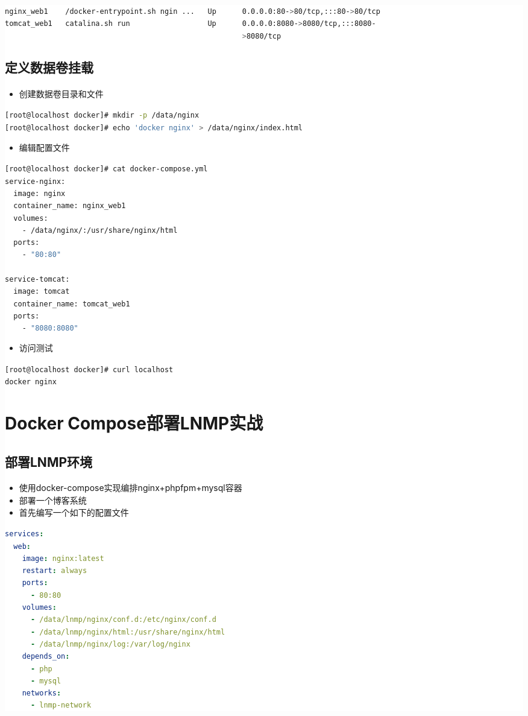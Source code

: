 ```bash
nginx_web1    /docker-entrypoint.sh ngin ...   Up      0.0.0.0:80->80/tcp,:::80->80/tcp                              
tomcat_web1   catalina.sh run                  Up      0.0.0.0:8080->8080/tcp,:::8080-
                                                       >8080/tcp
```

## 定义数据卷挂载

- 创建数据卷目录和文件

```bash
[root@localhost docker]# mkdir -p /data/nginx
[root@localhost docker]# echo 'docker nginx' > /data/nginx/index.html
```

- 编辑配置文件

```bash
[root@localhost docker]# cat docker-compose.yml 
service-nginx:
  image: nginx
  container_name: nginx_web1
  volumes:
    - /data/nginx/:/usr/share/nginx/html
  ports:
    - "80:80"

service-tomcat:
  image: tomcat
  container_name: tomcat_web1
  ports:
    - "8080:8080"
```

- 访问测试

```bash
[root@localhost docker]# curl localhost
docker nginx
```

# Docker Compose部署LNMP实战

## 部署LNMP环境

- 使用docker-compose实现编排nginx+phpfpm+mysql容器
- 部署一个博客系统
- 首先编写一个如下的配置文件

```yaml
services:
  web:
    image: nginx:latest
    restart: always
    ports:
      - 80:80
    volumes:
      - /data/lnmp/nginx/conf.d:/etc/nginx/conf.d
      - /data/lnmp/nginx/html:/usr/share/nginx/html
      - /data/lnmp/nginx/log:/var/log/nginx
    depends_on:
      - php
      - mysql
    networks:
      - lnmp-network
```